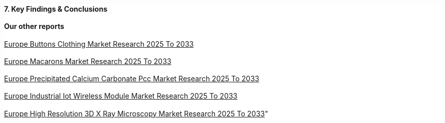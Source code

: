 <strong>7. Key Findings & Conclusions</strong>

<strong>Our other reports</strong>

<a href=https://www.linkedin.com/pulse/europe-buttons-clothing-market-2025-2033-key-drivers-vda7c/>Europe Buttons Clothing Market Research 2025 To 2033</a>

<a href=https://www.linkedin.com/pulse/europe-macarons-market-innovation-driven-growth-trends-gokrc/>Europe Macarons Market Research 2025 To 2033</a>

<a href=https://www.linkedin.com/pulse/europe-precipitated-calcium-carbonate-pcc-market-comprehensive-oofxc/>Europe Precipitated Calcium Carbonate Pcc Market Research 2025 To 2033</a>

<a href=https://www.linkedin.com/pulse/europe-industrial-iot-wireless-module-market-2025-2033-zwbxc/>Europe Industrial Iot Wireless Module Market Research 2025 To 2033</a>

<a href=https://www.linkedin.com/pulse/europe-high-resolution-3d-x-ray-microscopy-market-mtxof/>Europe High Resolution 3D X Ray Microscopy Market Research 2025 To 2033</a>"
